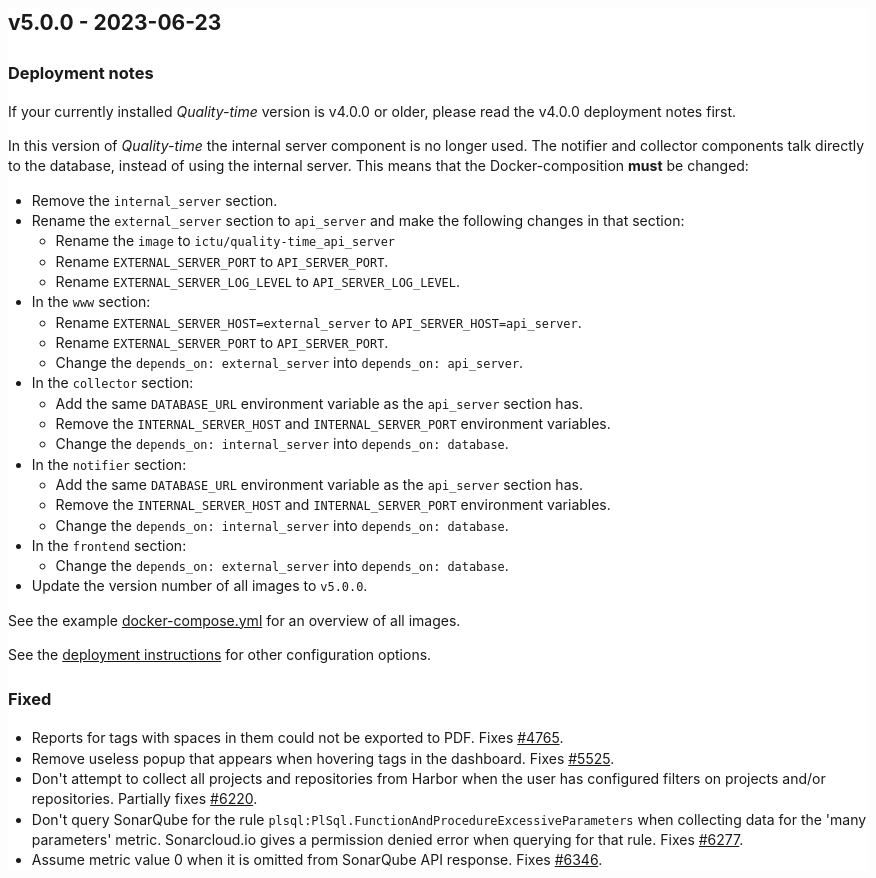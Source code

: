 ## v5.0.0 - 2023-06-23

### Deployment notes

If your currently installed *Quality-time* version is v4.0.0 or older, please read the v4.0.0 deployment notes first.

In this version of *Quality-time* the internal server component is no longer used. The notifier and collector components talk directly to the database, instead of using the internal server. This means that the Docker-composition **must** be changed:

- Remove the `internal_server` section.
- Rename the `external_server` section to `api_server` and make the following changes in that section:
  - Rename the `image` to `ictu/quality-time_api_server`
  - Rename `EXTERNAL_SERVER_PORT` to `API_SERVER_PORT`.
  - Rename `EXTERNAL_SERVER_LOG_LEVEL` to `API_SERVER_LOG_LEVEL`.
- In the `www` section:
  - Rename `EXTERNAL_SERVER_HOST=external_server` to `API_SERVER_HOST=api_server`.
  - Rename `EXTERNAL_SERVER_PORT` to `API_SERVER_PORT`.
  - Change the `depends_on: external_server` into `depends_on: api_server`.
- In the `collector` section:
  - Add the same `DATABASE_URL` environment variable as the `api_server` section has.
  - Remove the `INTERNAL_SERVER_HOST` and `INTERNAL_SERVER_PORT` environment variables.
  - Change the `depends_on: internal_server` into `depends_on: database`.
- In the `notifier` section:
  - Add the same `DATABASE_URL` environment variable as the `api_server` section has.
  - Remove the `INTERNAL_SERVER_HOST` and `INTERNAL_SERVER_PORT` environment variables.
  - Change the `depends_on: internal_server` into `depends_on: database`.
- In the `frontend` section:
  - Change the `depends_on: external_server` into `depends_on: database`.
- Update the version number of all images to `v5.0.0`.

See the example [docker-compose.yml](https://github.com/ICTU/quality-time/blob/master/docker/docker-compose.yml) for an overview of all images.

See the [deployment instructions](https://quality-time.readthedocs.io/en/latest/deployment.html) for other configuration options.

### Fixed

- Reports for tags with spaces in them could not be exported to PDF. Fixes [#4765](https://github.com/ICTU/quality-time/issues/4765).
- Remove useless popup that appears when hovering tags in the dashboard. Fixes [#5525](https://github.com/ICTU/quality-time/issues/5525).
- Don't attempt to collect all projects and repositories from Harbor when the user has configured filters on projects and/or repositories. Partially fixes [#6220](https://github.com/ICTU/quality-time/issues/6220).
- Don't query SonarQube for the rule `plsql:PlSql.FunctionAndProcedureExcessiveParameters` when collecting data for the 'many parameters' metric. Sonarcloud.io gives a permission denied error when querying for that rule. Fixes [#6277](https://github.com/ICTU/quality-time/issues/6277).
- Assume metric value 0 when it is omitted from SonarQube API response. Fixes [#6346](https://github.com/ICTU/quality-time/issues/6346).
